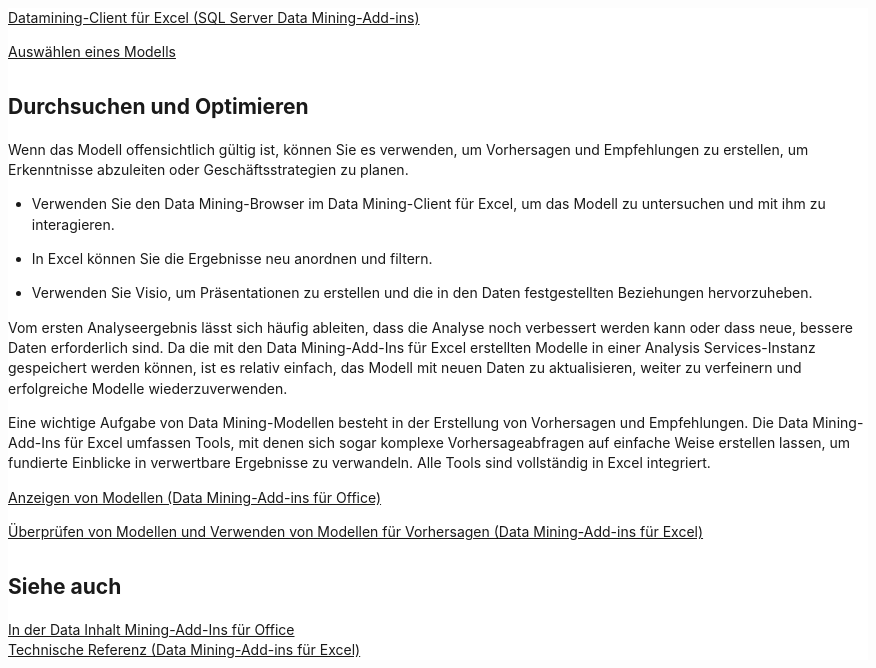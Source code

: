  [Datamining-Client für Excel &#40;SQL Server Data Mining-Add-ins&#41;](data-mining-client-for-excel-sql-server-data-mining-add-ins.md)  
  
 [Auswählen eines Modells](choosing-a-model.md)  
  
## <a name="explore-and-refine"></a>Durchsuchen und Optimieren  
 Wenn das Modell offensichtlich gültig ist, können Sie es verwenden, um Vorhersagen und Empfehlungen zu erstellen, um Erkenntnisse abzuleiten oder Geschäftsstrategien zu planen.  
  
-   Verwenden Sie den Data Mining-Browser im Data Mining-Client für Excel, um das Modell zu untersuchen und mit ihm zu interagieren.  
  
-   In Excel können Sie die Ergebnisse neu anordnen und filtern.  
  
-   Verwenden Sie Visio, um Präsentationen zu erstellen und die in den Daten festgestellten Beziehungen hervorzuheben.  
  
 Vom ersten Analyseergebnis lässt sich häufig ableiten, dass die Analyse noch verbessert werden kann oder dass neue, bessere Daten erforderlich sind. Da die mit den Data Mining-Add-Ins für Excel erstellten Modelle in einer Analysis Services-Instanz gespeichert werden können, ist es relativ einfach, das Modell mit neuen Daten zu aktualisieren, weiter zu verfeinern und erfolgreiche Modelle wiederzuverwenden.  
  
 Eine wichtige Aufgabe von Data Mining-Modellen besteht in der Erstellung von Vorhersagen und Empfehlungen. Die Data Mining-Add-Ins für Excel umfassen Tools, mit denen sich sogar komplexe Vorhersageabfragen auf einfache Weise erstellen lassen, um fundierte Einblicke in verwertbare Ergebnisse zu verwandeln. Alle Tools sind vollständig in Excel integriert.  
  
 [Anzeigen von Modellen &#40;Data Mining-Add-ins für Office&#41;](viewing-models-data-mining-add-ins-for-office.md)  
  
 [Überprüfen von Modellen und Verwenden von Modellen für Vorhersagen &#40;Data Mining-Add-ins für Excel&#41;](validating-models-and-using-models-for-prediction-data-mining-add-ins-for-excel.md)  
  
## <a name="see-also"></a>Siehe auch  
 [In der Data Inhalt Mining-Add-Ins für Office](what-s-included-in-the-data-mining-add-ins-for-office.md)   
 [Technische Referenz &#40;Data Mining-Add-ins für Excel&#41;](technical-reference-data-mining-add-ins-for-excel.md)  
  
  
